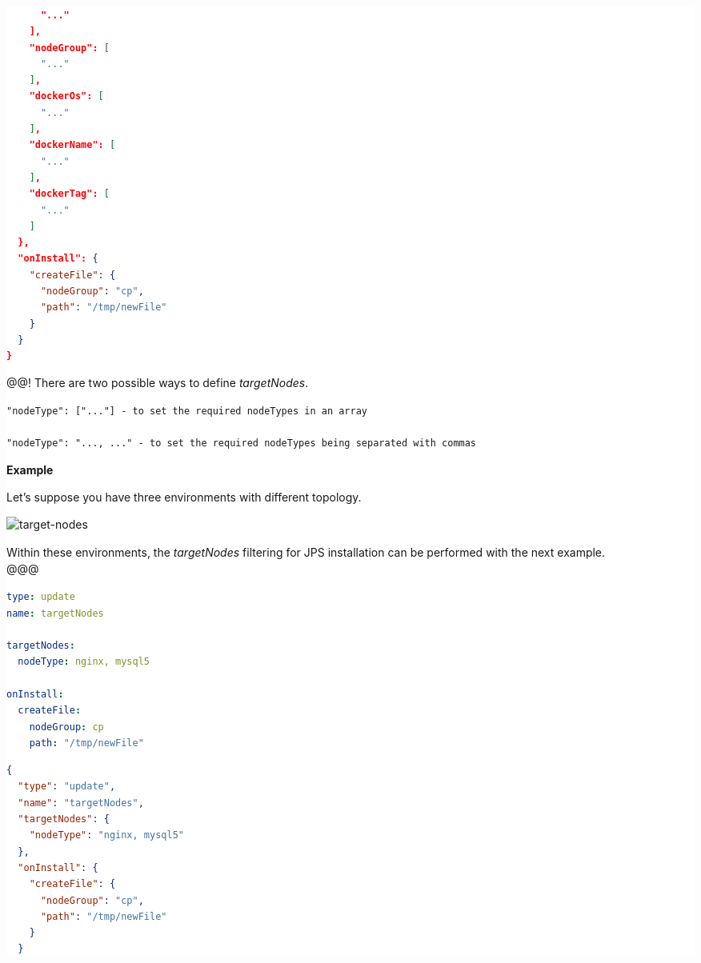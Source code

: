 ``` json
      "..."
    ],
    "nodeGroup": [
      "..."
    ],
    "dockerOs": [
      "..."
    ],
    "dockerName": [
      "..."
    ],
    "dockerTag": [
      "..."
    ]
  },
  "onInstall": {
    "createFile": {
      "nodeGroup": "cp",
      "path": "/tmp/newFile"
    }
  }
}
```
@@!
There are two possible ways to define *targetNodes*.                                  
```
"nodeType": ["..."] - to set the required nodeTypes in an array

"nodeType": "..., ..." - to set the required nodeTypes being separated with commas
```
  
<b>Example</b>   
 
Let’s suppose you have three environments with different topology.                              

![target-nodes](/img/target-nodes.png)                                      

Within these environments, the *targetNodes* filtering for JPS installation can be performed with the next example.                           
@@@
```yaml
type: update
name: targetNodes

targetNodes:
  nodeType: nginx, mysql5

onInstall:
  createFile:
    nodeGroup: cp
    path: "/tmp/newFile"
```
``` json
{
  "type": "update",
  "name": "targetNodes",
  "targetNodes": {
    "nodeType": "nginx, mysql5"
  },
  "onInstall": {
    "createFile": {
      "nodeGroup": "cp",
      "path": "/tmp/newFile"
    }
  }
```